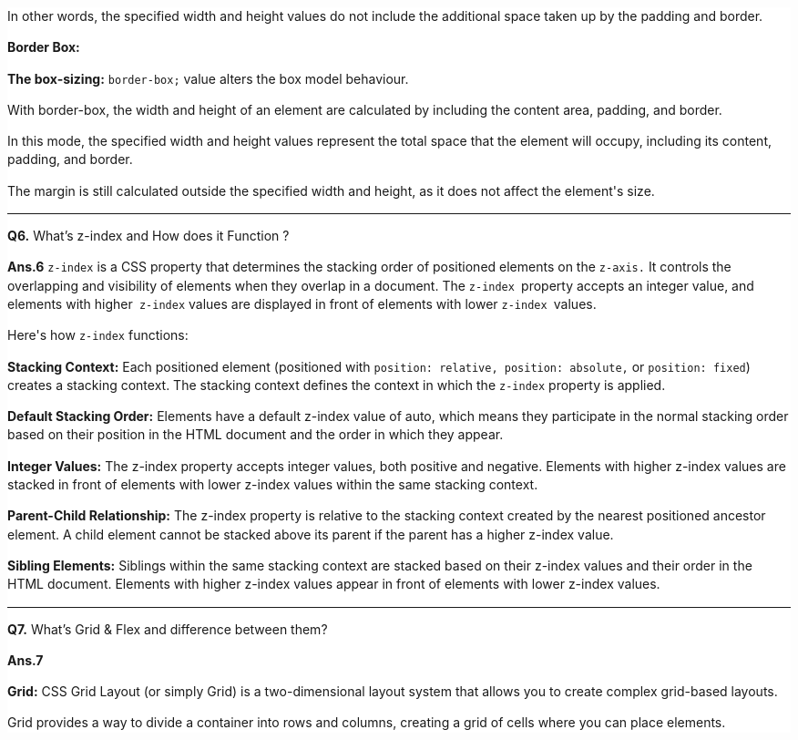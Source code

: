 In other words, the specified width and height values do not include the additional space taken up by the padding and border.

**Border Box:**

**The box-sizing:** `border-box;` value alters the box model behaviour.

With border-box, the width and height of an element are calculated by including the content area, padding, and border.

In this mode, the specified width and height values represent the total space that the element will occupy, including its content, padding, and border.

The margin is still calculated outside the specified width and height, as it does not affect the element's size.

---

**Q6.** What’s z-index and How does it Function ?

**Ans.6** `z-index` is a CSS property that determines the stacking order of positioned elements on the `z-axis.` It controls the overlapping and visibility of elements when they overlap in a document. The `z-index `property accepts an integer value, and elements with higher` z-index` values are displayed in front of elements with lower `z-index `values.

Here's how `z-index` functions:

**Stacking Context:** Each positioned element (positioned with `position: relative, position: absolute,` or `position: fixed`) creates a stacking context. The stacking context defines the context in which the `z-index` property is applied.

**Default Stacking Order:** Elements have a default z-index value of auto, which means they participate in the normal stacking order based on their position in the HTML document and the order in which they appear.

**Integer Values:** The z-index property accepts integer values, both positive and negative. Elements with higher z-index values are stacked in front of elements with lower z-index values within the same stacking context.

**Parent-Child Relationship:** The z-index property is relative to the stacking context created by the nearest positioned ancestor element. A child element cannot be stacked above its parent if the parent has a higher z-index value.

**Sibling Elements:** Siblings within the same stacking context are stacked based on their z-index values and their order in the HTML document. Elements with higher z-index values appear in front of elements with lower z-index values.

---

**Q7.** What’s Grid & Flex and difference between them?

**Ans.7**

**Grid:**
CSS Grid Layout (or simply Grid) is a two-dimensional layout system that allows you to create complex grid-based layouts.

Grid provides a way to divide a container into rows and columns, creating a grid of cells where you can place elements.
